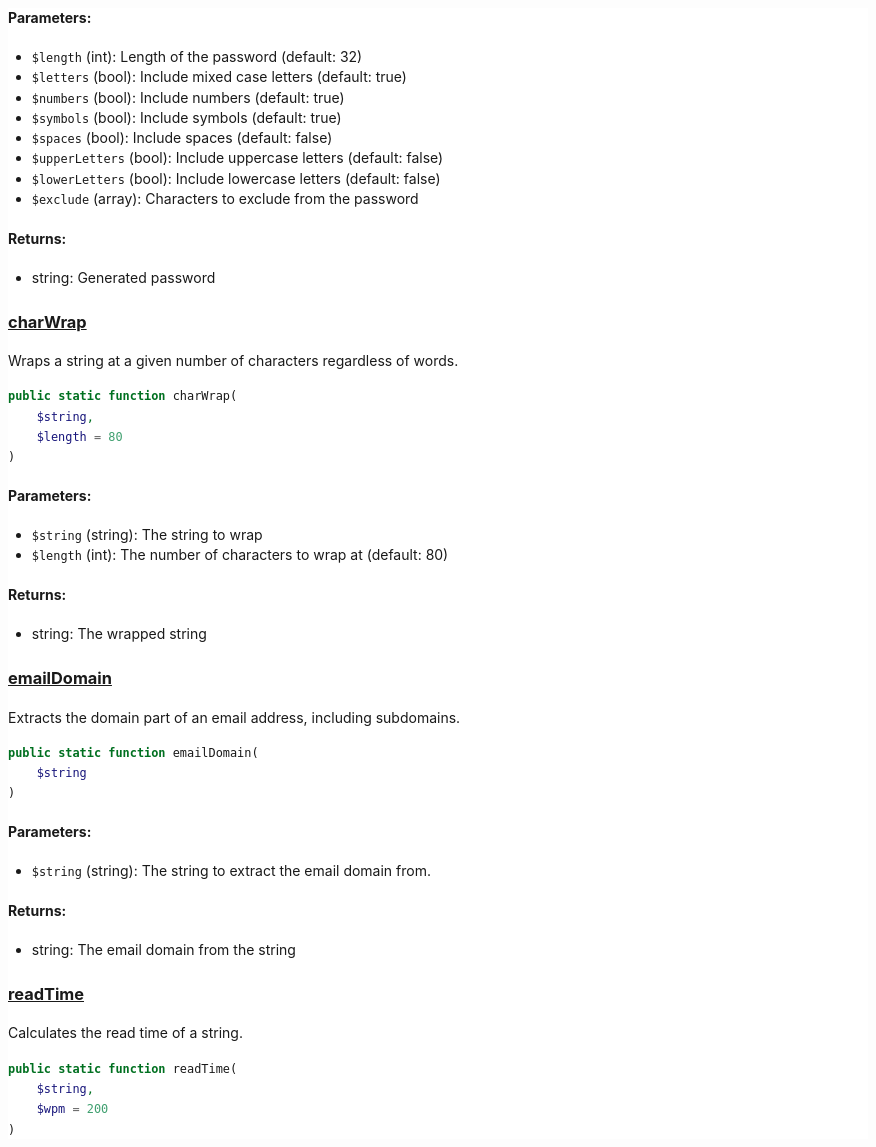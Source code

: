 #### Parameters:
- `$length` (int): Length of the password (default: 32)
- `$letters` (bool): Include mixed case letters (default: true)
- `$numbers` (bool): Include numbers (default: true)
- `$symbols` (bool): Include symbols (default: true)
- `$spaces` (bool): Include spaces (default: false)
- `$upperLetters` (bool): Include uppercase letters (default: false)
- `$lowerLetters` (bool): Include lowercase letters (default: false)
- `$exclude` (array): Characters to exclude from the password

#### Returns:
- string: Generated password

### [charWrap](#charwrap)

Wraps a string at a given number of characters regardless of words.

```php
public static function charWrap(
    $string, 
    $length = 80
)
```

#### Parameters:
- `$string` (string): The string to wrap
- `$length` (int): The number of characters to wrap at (default: 80)

#### Returns:
- string: The wrapped string

### [emailDomain](#emailDomain)

Extracts the domain part of an email address, including subdomains.

```php
public static function emailDomain(
    $string
)
```

#### Parameters:
- `$string` (string): The string to extract the email domain from.

#### Returns:
- string: The email domain from the string

### [readTime](#readtime)

Calculates the read time of a string.

```php
public static function readTime(
    $string, 
    $wpm = 200
)
```
